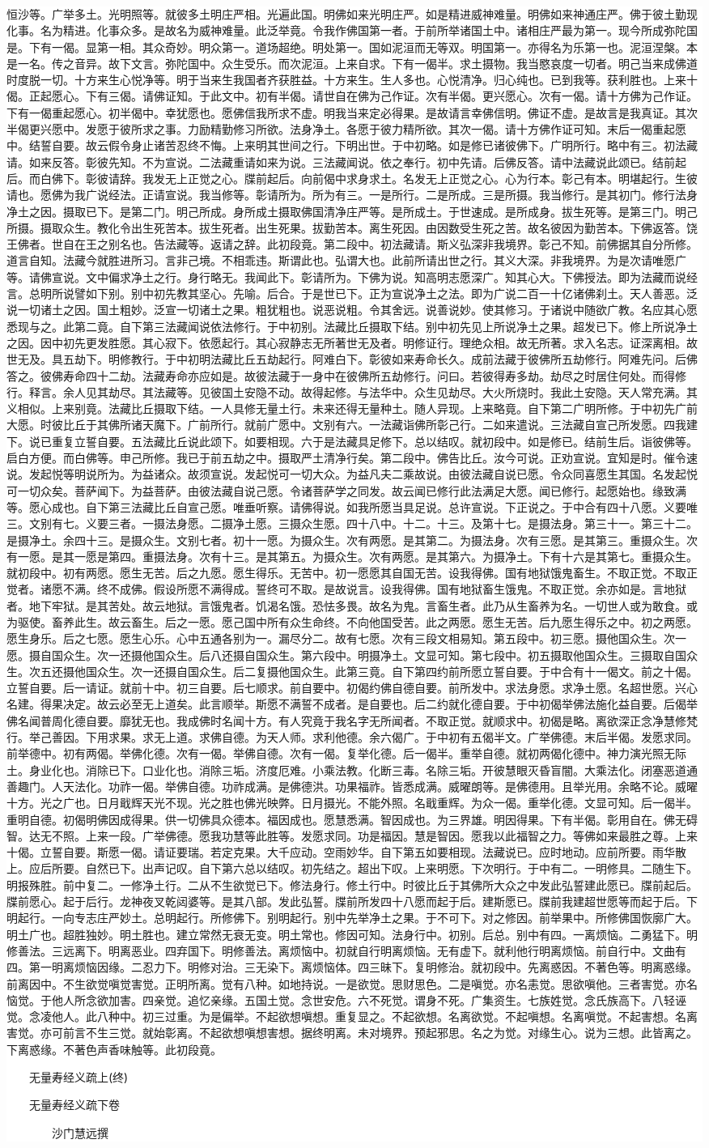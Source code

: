 恒沙等。广举多土。光明照等。就彼多土明庄严相。光遍此国。明佛如来光明庄严。如是精进威神难量。明佛如来神通庄严。佛于彼土勤现化事。名为精进。化事众多。是故名为威神难量。此泛举竟。令我作佛国第一者。于前所举诸国土中。诸相庄严最为第一。现今所成弥陀国是。下有一偈。显第一相。其众奇妙。明众第一。道场超绝。明处第一。国如泥洹而无等双。明国第一。亦得名为乐第一也。泥洹涅槃。本是一名。传之音异。故下文言。弥陀国中。众生受乐。而次泥洹。上来自求。下有一偈半。求土摄物。我当愍哀度一切者。明己当来成佛道时度脱一切。十方来生心悦净等。明于当来生我国者齐获胜益。十方来生。生人多也。心悦清净。归心纯也。已到我等。获利胜也。上来十偈。正起愿心。下有三偈。请佛证知。于此文中。初有半偈。请世自在佛为己作证。次有半偈。更兴愿心。次有一偈。请十方佛为己作证。下有一偈重起愿心。初半偈中。幸犹愿也。愿佛信我所求不虚。明我当来定必得果。是故请言幸佛信明。佛证不虚。是故言是我真证。其次半偈更兴愿中。发愿于彼所求之事。力励精勤修习所欲。法身净土。各愿于彼力精所欲。其次一偈。请十方佛作证可知。末后一偈重起愿中。结誓自要。故云假令身止诸苦忍终不悔。上来明其世间之行。下明出世。于中初略。如是修已诸彼佛下。广明所行。略中有三。初法藏请。如来反答。彰彼先知。不为宣说。二法藏重请如来为说。三法藏闻说。依之奉行。初中先请。后佛反答。请中法藏说此颂已。结前起后。而白佛下。彰彼请辞。我发无上正觉之心。牒前起后。向前偈中求身求土。名发无上正觉之心。心为行本。彰己有本。明堪起行。生彼请也。愿佛为我广说经法。正请宣说。我当修等。彰请所为。所为有三。一是所行。二是所成。三是所摄。我当修行。是其初门。修行法身净土之因。摄取已下。是第二门。明己所成。身所成土摄取佛国清净庄严等。是所成土。于世速成。是所成身。拔生死等。是第三门。明己所摄。摄取众生。教化令出生死苦本。拔生死者。出生死果。拔勤苦本。离生死因。由因数受生死之苦。故名彼因为勤苦本。下佛返答。饶王佛者。世自在王之别名也。告法藏等。返请之辞。此初段竟。第二段中。初法藏请。斯义弘深非我境界。彰己不知。前佛据其自分所修。道言自知。法藏今就胜进所习。言非己境。不相乖违。斯谓此也。弘谓大也。此前所请出世之行。其义大深。非我境界。为是次请唯愿广等。请佛宣说。文中偏求净土之行。身行略无。我闻此下。彰请所为。下佛为说。知高明志愿深广。知其心大。下佛授法。即为法藏而说经言。总明所说譬如下别。别中初先教其坚心。先喻。后合。于是世已下。正为宣说净土之法。即为广说二百一十亿诸佛刹土。天人善恶。泛说一切诸土之因。国土粗妙。泛宣一切诸土之果。粗犹粗也。说恶说粗。令其舍远。说善说妙。使其修习。于诸说中随欲广教。名应其心愿悉现与之。此第二竟。自下第三法藏闻说依法修行。于中初别。法藏比丘摄取下结。别中初先见上所说净土之果。超发已下。修上所说净土之因。因中初先更发胜愿。其心寂下。依愿起行。其心寂静志无所著世无及者。明修证行。理绝众相。故无所著。求入名志。证深离相。故世无及。具五劫下。明修教行。于中初明法藏比丘五劫起行。阿难白下。彰彼如来寿命长久。成前法藏于彼佛所五劫修行。阿难先问。后佛答之。彼佛寿命四十二劫。法藏寿命亦应如是。故彼法藏于一身中在彼佛所五劫修行。问曰。若彼得寿多劫。劫尽之时居住何处。而得修行。释言。余人见其劫尽。其法藏等。见彼国土安隐不动。故得起修。与法华中。众生见劫尽。大火所烧时。我此土安隐。天人常充满。其义相似。上来别竟。法藏比丘摄取下结。一人具修无量土行。未来还得无量种土。随人异现。上来略竟。自下第二广明所修。于中初先广前大愿。时彼比丘于其佛所诸天魔下。广前所行。就前广愿中。文别有六。一法藏诣佛所彰己行。二如来遣说。三法藏自宣己所发愿。四我建下。说已重复立誓自要。五法藏比丘说此颂下。如要相现。六于是法藏具足修下。总以结叹。就初段中。如是修已。结前生后。诣彼佛等。启白方便。而白佛等。申己所修。我已于前五劫之中。摄取严土清净行矣。第二段中。佛告比丘。汝今可说。正劝宣说。宜知是时。催令速说。发起悦等明说所为。为益诸众。故须宣说。发起悦可一切大众。为益凡夫二乘故说。由彼法藏自说已愿。令众同喜愿生其国。名发起悦可一切众矣。菩萨闻下。为益菩萨。由彼法藏自说己愿。令诸菩萨学之同发。故云闻已修行此法满足大愿。闻已修行。起愿始也。缘致满等。愿心成也。自下第三法藏比丘自宣己愿。唯垂听察。请佛得说。如我所愿当具足说。总许宣说。下正说之。于中合有四十八愿。义要唯三。文别有七。义要三者。一摄法身愿。二摄净土愿。三摄众生愿。四十八中。十二。十三。及第十七。是摄法身。第三十一。第三十二。是摄净土。余四十三。是摄众生。文别七者。初十一愿。为摄众生。次有两愿。是其第二。为摄法身。次有三愿。是其第三。重摄众生。次有一愿。是其一愿是第四。重摄法身。次有十三。是其第五。为摄众生。次有两愿。是其第六。为摄净土。下有十六是其第七。重摄众生。就初段中。初有两愿。愿生无苦。后之九愿。愿生得乐。无苦中。初一愿愿其自国无苦。设我得佛。国有地狱饿鬼畜生。不取正觉。不取正觉者。诸愿不满。终不成佛。假设所愿不满得成。誓终可不取。是故说言。设我得佛。国有地狱畜生饿鬼。不取正觉。余亦如是。言地狱者。地下牢狱。是其苦处。故云地狱。言饿鬼者。饥渴名饿。恐怯多畏。故名为鬼。言畜生者。此乃从生畜养为名。一切世人或为敢食。或为驱使。畜养此生。故云畜生。后之一愿。愿己国中所有众生命终。不向他国受苦。此之两愿。愿生无苦。后九愿生得乐之中。初之两愿。愿生身乐。后之七愿。愿生心乐。心中五通各别为一。漏尽分二。故有七愿。次有三段文相易知。第五段中。初三愿。摄他国众生。次一愿。摄自国众生。次一还摄他国众生。后八还摄自国众生。第六段中。明摄净土。文显可知。第七段中。初五摄取他国众生。三摄取自国众生。次五还摄他国众生。次一还摄自国众生。后二复摄他国众生。此第三竟。自下第四约前所愿立誓自要。于中合有十一偈文。前之十偈。立誓自要。后一请证。就前十中。初三自要。后七顺求。前自要中。初偈约佛自德自要。前所发中。求法身愿。求净土愿。名超世愿。兴心名建。得果决定。故云必至无上道矣。此言顺举。斯愿不满誓不成者。是自要也。后二约就化德自要。于中初偈举佛法施化益自要。后偈举佛名闻普周化德自要。靡犹无也。我成佛时名闻十方。有人究竟于我名字无所闻者。不取正觉。就顺求中。初偈是略。离欲深正念净慧修梵行。举己善因。下用求果。求无上道。求佛自德。为天人师。求利他德。余六偈广。于中初有五偈半文。广举佛德。末后半偈。发愿求同。前举德中。初有两偈。举佛化德。次有一偈。举佛自德。次有一偈。复举化德。后一偈半。重举自德。就初两偈化德中。神力演光照无际土。身业化也。消除已下。口业化也。消除三垢。济度厄难。小乘法教。化断三毒。名除三垢。开彼慧眼灭昏盲闇。大乘法化。闭塞恶道通善趣门。人天法化。功祚一偈。举佛自德。功祚成满。是佛德洪。功果福祚。皆悉成满。威曜朗等。是佛德用。且举光用。余略不论。威曜十方。光之广也。日月戢辉天光不现。光之胜也佛光映弊。日月摄光。不能外照。名戢重辉。为众一偈。重举化德。文显可知。后一偈半。重明自德。初偈明佛因成得果。供一切佛具众德本。福因成也。愿慧悉满。智因成也。为三界雄。明因得果。下有半偈。彰用自在。佛无碍智。达无不照。上来一段。广举佛德。愿我功慧等此胜等。发愿求同。功是福因。慧是智因。愿我以此福智之力。等佛如来最胜之尊。上来十偈。立誓自要。斯愿一偈。请证要瑞。若定克果。大千应动。空雨妙华。自下第五如要相现。法藏说已。应时地动。应前所要。雨华散上。应后所要。自然已下。出声记叹。自下第六总以结叹。初先结之。超出下叹。上来明愿。下次明行。于中有二。一明修具。二随生下。明报殊胜。前中复二。一修净土行。二从不生欲觉已下。修法身行。修土行中。时彼比丘于其佛所大众之中发此弘誓建此愿已。牒前起后。牒前愿心。起于后行。龙神夜叉乾闼婆等。是其八部。发此弘誓。牒前所发四十八愿而起于后。建斯愿已。牒前我建超世愿等而起于后。下明起行。一向专志庄严妙土。总明起行。所修佛下。别明起行。别中先举净土之果。于不可下。对之修因。前举果中。所修佛国恢廓广大。明土广也。超胜独妙。明土胜也。建立常然无衰无变。明土常也。修因可知。法身行中。初别。后总。别中有四。一离烦恼。二勇猛下。明修善法。三远离下。明离恶业。四弃国下。明修善法。离烦恼中。初就自行明离烦恼。无有虚下。就利他行明离烦恼。前自行中。文曲有四。第一明离烦恼因缘。二忍力下。明修对治。三无染下。离烦恼体。四三昧下。复明修治。就初段中。先离惑因。不著色等。明离惑缘。前离因中。不生欲觉嗔觉害觉。正明所离。觉有八种。如地持说。一是欲觉。思财思色。二是嗔觉。亦名恚觉。思欲嗔他。三者害觉。亦名恼觉。于他人所念欲加害。四亲觉。追忆亲缘。五国土觉。念世安危。六不死觉。谓身不死。广集资生。七族姓觉。念氏族高下。八轻诬觉。念凌他人。此八种中。初三过重。为是偏举。不起欲想嗔想。重复显之。不起欲想。名离欲觉。不起嗔想。名离嗔觉。不起害想。名离害觉。亦可前言不生三觉。就始彰离。不起欲想嗔想害想。据终明离。未对境界。预起邪思。名之为觉。对缘生心。说为三想。此皆离之。下离惑缘。不著色声香味触等。此初段竟。

　　无量寿经义疏上(终)



　　无量寿经义疏下卷

　　　　沙门慧远撰